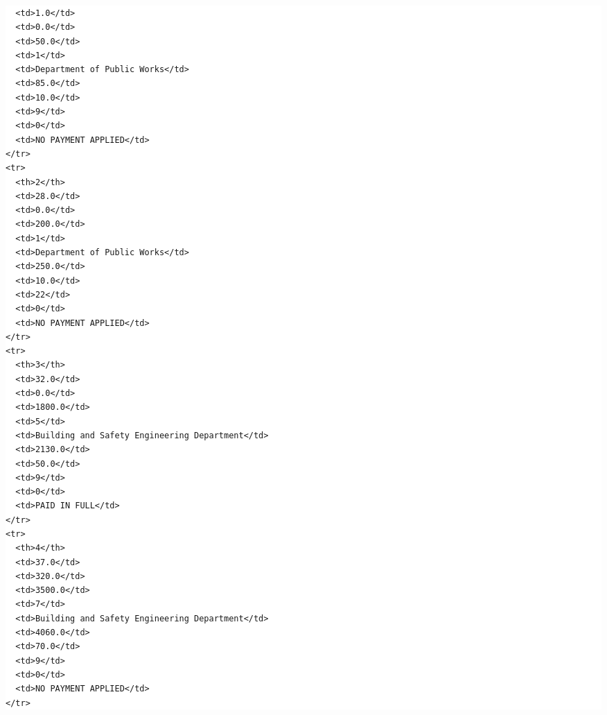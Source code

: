      <td>1.0</td>
      <td>0.0</td>
      <td>50.0</td>
      <td>1</td>
      <td>Department of Public Works</td>
      <td>85.0</td>
      <td>10.0</td>
      <td>9</td>
      <td>0</td>
      <td>NO PAYMENT APPLIED</td>
    </tr>
    <tr>
      <th>2</th>
      <td>28.0</td>
      <td>0.0</td>
      <td>200.0</td>
      <td>1</td>
      <td>Department of Public Works</td>
      <td>250.0</td>
      <td>10.0</td>
      <td>22</td>
      <td>0</td>
      <td>NO PAYMENT APPLIED</td>
    </tr>
    <tr>
      <th>3</th>
      <td>32.0</td>
      <td>0.0</td>
      <td>1800.0</td>
      <td>5</td>
      <td>Building and Safety Engineering Department</td>
      <td>2130.0</td>
      <td>50.0</td>
      <td>9</td>
      <td>0</td>
      <td>PAID IN FULL</td>
    </tr>
    <tr>
      <th>4</th>
      <td>37.0</td>
      <td>320.0</td>
      <td>3500.0</td>
      <td>7</td>
      <td>Building and Safety Engineering Department</td>
      <td>4060.0</td>
      <td>70.0</td>
      <td>9</td>
      <td>0</td>
      <td>NO PAYMENT APPLIED</td>
    </tr>
  </tbody>
</table>
</div>
